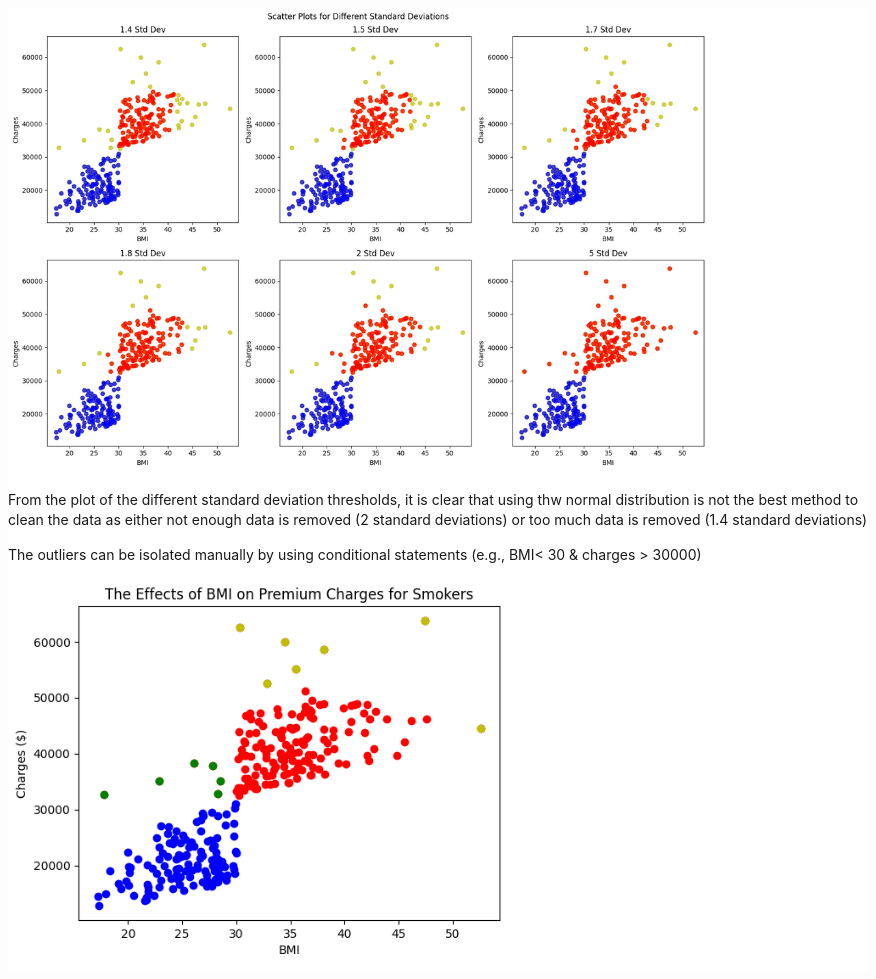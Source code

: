 <img src="Images/sd_clean.png" width="700">


From the plot of the different standard deviation thresholds, it is clear that using thw normal distribution is not the best method to clean the data as either not enough data is removed (2 standard deviations) or too much data is removed (1.4 standard deviations)

The outliers can be  isolated manually by using conditional statements (e.g., BMI< 30 & charges > 30000)

<img src="Images/isolated_outliers.png" width="500">
